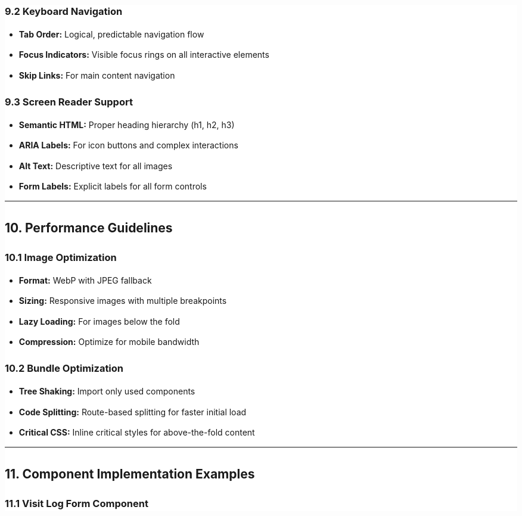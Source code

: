   

### 9.2 Keyboard Navigation

- **Tab Order:** Logical, predictable navigation flow

- **Focus Indicators:** Visible focus rings on all interactive elements

- **Skip Links:** For main content navigation

  

### 9.3 Screen Reader Support

- **Semantic HTML:** Proper heading hierarchy (h1, h2, h3)

- **ARIA Labels:** For icon buttons and complex interactions

- **Alt Text:** Descriptive text for all images

- **Form Labels:** Explicit labels for all form controls

  

---

  

## 10. Performance Guidelines

  

### 10.1 Image Optimization

- **Format:** WebP with JPEG fallback

- **Sizing:** Responsive images with multiple breakpoints

- **Lazy Loading:** For images below the fold

- **Compression:** Optimize for mobile bandwidth

  

### 10.2 Bundle Optimization

- **Tree Shaking:** Import only used components

- **Code Splitting:** Route-based splitting for faster initial load

- **Critical CSS:** Inline critical styles for above-the-fold content

  

---

  

## 11. Component Implementation Examples

  

### 11.1 Visit Log Form Component
